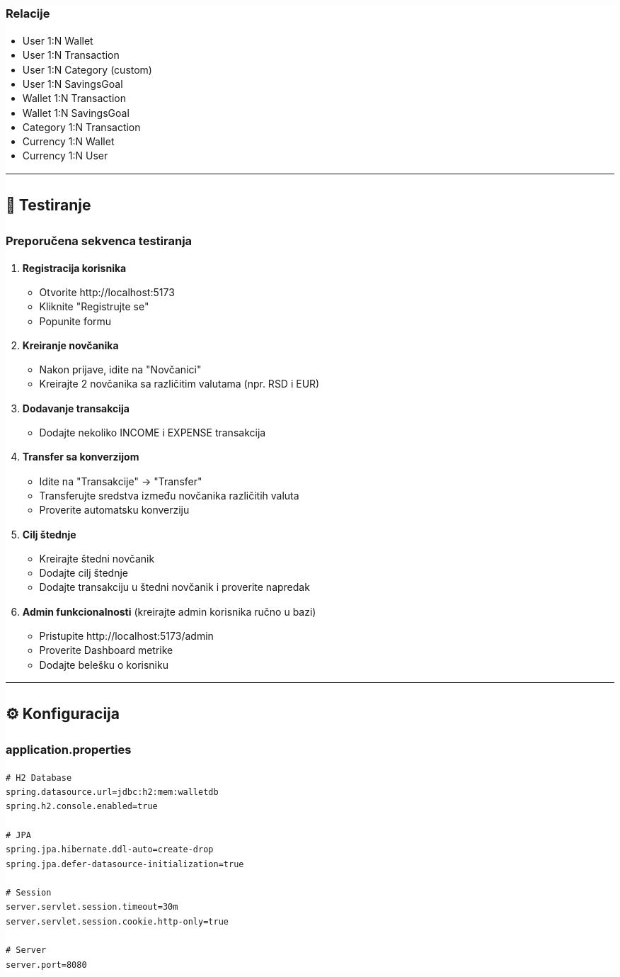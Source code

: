 ### Relacije
- User 1:N Wallet
- User 1:N Transaction
- User 1:N Category (custom)
- User 1:N SavingsGoal
- Wallet 1:N Transaction
- Wallet 1:N SavingsGoal
- Category 1:N Transaction
- Currency 1:N Wallet
- Currency 1:N User

---

## 🧪 Testiranje

### Preporučena sekvenca testiranja

1. **Registracija korisnika**
   - Otvorite http://localhost:5173
   - Kliknite "Registrujte se"
   - Popunite formu

2. **Kreiranje novčanika**
   - Nakon prijave, idite na "Novčanici"
   - Kreirajte 2 novčanika sa različitim valutama (npr. RSD i EUR)

3. **Dodavanje transakcija**
   - Dodajte nekoliko INCOME i EXPENSE transakcija

4. **Transfer sa konverzijom**
   - Idite na "Transakcije" -> "Transfer"
   - Transferujte sredstva između novčanika različitih valuta
   - Proverite automatsku konverziju

5. **Cilj štednje**
   - Kreirajte štedni novčanik
   - Dodajte cilj štednje
   - Dodajte transakciju u štedni novčanik i proverite napredak

6. **Admin funkcionalnosti** (kreirajte admin korisnika ručno u bazi)
   - Pristupite http://localhost:5173/admin
   - Proverite Dashboard metrike
   - Dodajte belešku o korisniku

---

## ⚙️ Konfiguracija

### application.properties

```properties
# H2 Database
spring.datasource.url=jdbc:h2:mem:walletdb
spring.h2.console.enabled=true

# JPA
spring.jpa.hibernate.ddl-auto=create-drop
spring.jpa.defer-datasource-initialization=true

# Session
server.servlet.session.timeout=30m
server.servlet.session.cookie.http-only=true

# Server
server.port=8080
```
